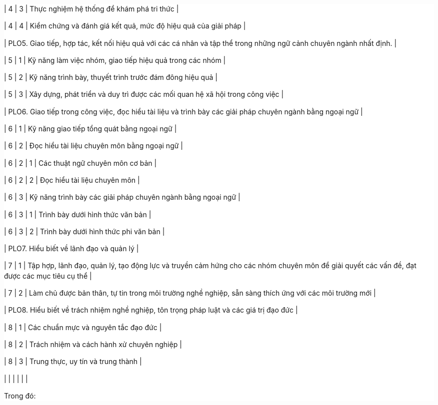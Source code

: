 | 4 | 3 | Thực nghiệm hệ thống để khám phá tri thức |

| 4 | 4 | Kiểm chứng và đánh giá kết quả, mức độ hiệu quả của giải pháp |

| PLO5. Giao tiếp, hợp tác, kết nối hiệu quả với các cá nhân và tập thể trong những ngữ cảnh chuyên ngành nhất định. |

| 5 | 1 | Kỹ năng làm việc nhóm, giao tiếp hiệu quả trong các nhóm |

| 5 | 2 | Kỹ năng trình bày, thuyết trình trước đám đông hiệu quả |

| 5 | 3 | Xây dựng, phát triển và duy trì được các mối quan hệ xã hội trong công việc |

| PLO6. Giao tiếp trong công việc, đọc hiểu tài liệu và trình bày các giải pháp chuyên ngành bằng ngoại ngữ |

| 6 | 1 | Kỹ năng giao tiếp tổng quát bằng ngoại ngữ |

| 6 | 2 | Đọc hiểu tài liệu chuyên môn bằng ngoại ngữ |

| 6 | 2 | 1 | Các thuật ngữ chuyên môn cơ bản |

| 6 | 2 | 2 | Đọc hiểu tài liệu chuyên môn |

| 6 | 3 | Kỹ năng trình bày các giải pháp chuyên ngành bằng ngoại ngữ |

| 6 | 3 | 1 | Trình bày dưới hình thức văn bản |

| 6 | 3 | 2 | Trình bày dưới hình thức phi văn bản |

| PLO7. Hiểu biết về lãnh đạo và quản lý |

| 7 | 1 | Tập hợp, lãnh đạo, quản lý, tạo động lực và truyền cảm hứng cho các nhóm chuyên môn để giải quyết các vấn đề, đạt được các mục tiêu cụ thể |

| 7 | 2 | Làm chủ được bản thân, tự tin trong môi trường nghề nghiệp, sẵn sàng thích ứng với các môi trường mới |

| PLO8. Hiểu biết về trách nhiệm nghề nghiệp, tôn trọng pháp luật và các giá trị đạo đức |

| 8 | 1 | Các chuẩn mực và nguyên tắc đạo đức |

| 8 | 2 | Trách nhiệm và cách hành xử chuyên nghiệp |

| 8 | 3 | Trung thực, uy tín và trung thành |

|  |  |  |  |  |

Trong đó:
